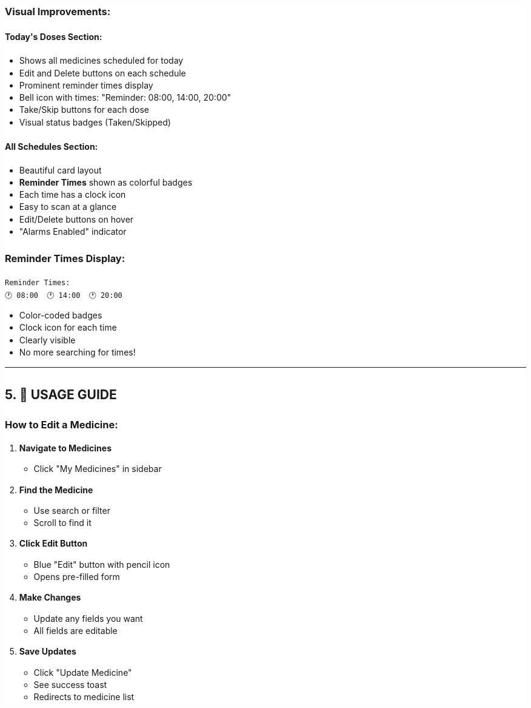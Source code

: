 ### **Visual Improvements:**

#### **Today's Doses Section:**
- Shows all medicines scheduled for today
- Edit and Delete buttons on each schedule
- Prominent reminder times display
- Bell icon with times: "Reminder: 08:00, 14:00, 20:00"
- Take/Skip buttons for each dose
- Visual status badges (Taken/Skipped)

#### **All Schedules Section:**
- Beautiful card layout
- **Reminder Times** shown as colorful badges
- Each time has a clock icon
- Easy to scan at a glance
- Edit/Delete buttons on hover
- "Alarms Enabled" indicator

### **Reminder Times Display:**
```
Reminder Times:
🕐 08:00  🕐 14:00  🕐 20:00
```
- Color-coded badges
- Clock icon for each time
- Clearly visible
- No more searching for times!

---

## 5. 🎯 **USAGE GUIDE**

### **How to Edit a Medicine:**

1. **Navigate to Medicines**
   - Click "My Medicines" in sidebar

2. **Find the Medicine**
   - Use search or filter
   - Scroll to find it

3. **Click Edit Button**
   - Blue "Edit" button with pencil icon
   - Opens pre-filled form

4. **Make Changes**
   - Update any fields you want
   - All fields are editable

5. **Save Updates**
   - Click "Update Medicine"
   - See success toast
   - Redirects to medicine list
